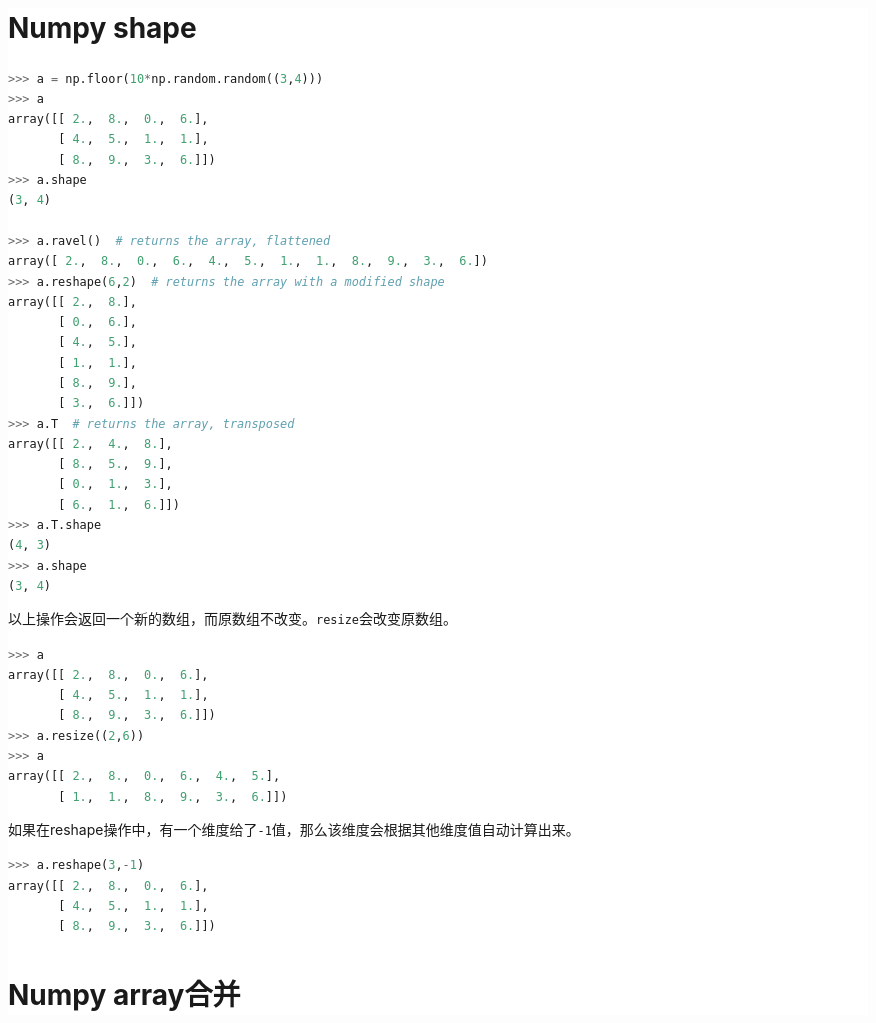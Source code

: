 # Numpy shape

```py
>>> a = np.floor(10*np.random.random((3,4)))
>>> a
array([[ 2.,  8.,  0.,  6.],
       [ 4.,  5.,  1.,  1.],
       [ 8.,  9.,  3.,  6.]])
>>> a.shape
(3, 4)

>>> a.ravel()  # returns the array, flattened
array([ 2.,  8.,  0.,  6.,  4.,  5.,  1.,  1.,  8.,  9.,  3.,  6.])
>>> a.reshape(6,2)  # returns the array with a modified shape
array([[ 2.,  8.],
       [ 0.,  6.],
       [ 4.,  5.],
       [ 1.,  1.],
       [ 8.,  9.],
       [ 3.,  6.]])
>>> a.T  # returns the array, transposed
array([[ 2.,  4.,  8.],
       [ 8.,  5.,  9.],
       [ 0.,  1.,  3.],
       [ 6.,  1.,  6.]])
>>> a.T.shape
(4, 3)
>>> a.shape
(3, 4)
```
以上操作会返回一个新的数组，而原数组不改变。`resize`会改变原数组。
```py
>>> a
array([[ 2.,  8.,  0.,  6.],
       [ 4.,  5.,  1.,  1.],
       [ 8.,  9.,  3.,  6.]])
>>> a.resize((2,6))
>>> a
array([[ 2.,  8.,  0.,  6.,  4.,  5.],
       [ 1.,  1.,  8.,  9.,  3.,  6.]])
```
如果在reshape操作中，有一个维度给了`-1`值，那么该维度会根据其他维度值自动计算出来。
```py
>>> a.reshape(3,-1)
array([[ 2.,  8.,  0.,  6.],
       [ 4.,  5.,  1.,  1.],
       [ 8.,  9.,  3.,  6.]])
```

# Numpy array合并
